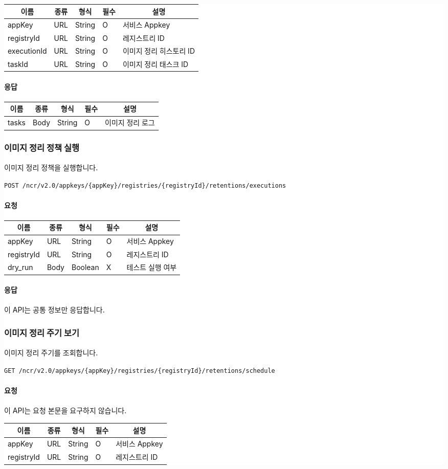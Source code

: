 | 이름 | 종류 | 형식 | 필수 | 설명 |
| --- | --- | --- | --- | --- |
| appKey | URL | String | O | 서비스 Appkey |
| registryId | URL | String | O | 레지스트리 ID |
| executionId | URL | String | O | 이미지 정리 히스토리 ID |
| taskId | URL | String | O | 이미지 정리 태스크 ID |

#### 응답

| 이름 | 종류 | 형식 | 필수 | 설명 |
| --- | --- | --- | --- | --- |
| tasks | Body | String | O | 이미지 정리 로그 |

### 이미지 정리 정책 실행

이미지 정리 정책을 실행합니다.

```
POST /ncr/v2.0/appkeys/{appKey}/registries/{registryId}/retentions/executions
```

#### 요청

| 이름 | 종류 | 형식 | 필수 | 설명 |
| --- | --- | --- | --- | --- |
| appKey | URL | String | O | 서비스 Appkey |
| registryId | URL | String | O | 레지스트리 ID |
| dry\_run | Body | Boolean | X | 테스트 실행 여부 |

#### 응답

이 API는 공통 정보만 응답합니다.

### 이미지 정리 주기 보기

이미지 정리 주기를 조회합니다.

```
GET /ncr/v2.0/appkeys/{appKey}/registries/{registryId}/retentions/schedule
```

#### 요청

이 API는 요청 본문을 요구하지 않습니다.

| 이름 | 종류 | 형식 | 필수 | 설명 |
| --- | --- | --- | --- | --- |
| appKey | URL | String | O | 서비스 Appkey |
| registryId | URL | String | O | 레지스트리 ID |
